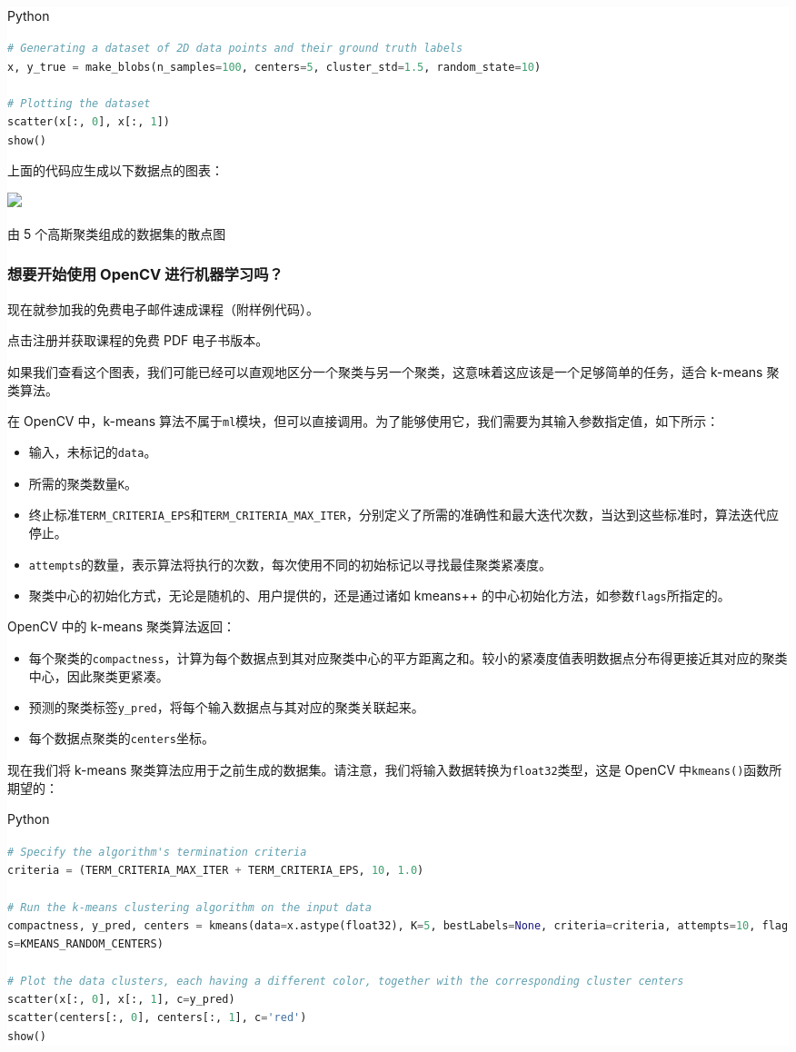 Python

```py
# Generating a dataset of 2D data points and their ground truth labels
x, y_true = make_blobs(n_samples=100, centers=5, cluster_std=1.5, random_state=10)

# Plotting the dataset
scatter(x[:, 0], x[:, 1])
show()
```

上面的代码应生成以下数据点的图表：

![](https://machinelearningmastery.com/wp-content/uploads/2023/03/kmeans_1-e1678295533468.png)

由 5 个高斯聚类组成的数据集的散点图

### 想要开始使用 OpenCV 进行机器学习吗？

现在就参加我的免费电子邮件速成课程（附样例代码）。

点击注册并获取课程的免费 PDF 电子书版本。

如果我们查看这个图表，我们可能已经可以直观地区分一个聚类与另一个聚类，这意味着这应该是一个足够简单的任务，适合 k-means 聚类算法。

在 OpenCV 中，k-means 算法不属于`ml`模块，但可以直接调用。为了能够使用它，我们需要为其输入参数指定值，如下所示：

+   输入，未标记的`data`。

+   所需的聚类数量`K`。

+   终止标准`TERM_CRITERIA_EPS`和`TERM_CRITERIA_MAX_ITER`，分别定义了所需的准确性和最大迭代次数，当达到这些标准时，算法迭代应停止。

+   `attempts`的数量，表示算法将执行的次数，每次使用不同的初始标记以寻找最佳聚类紧凑度。

+   聚类中心的初始化方式，无论是随机的、用户提供的，还是通过诸如 kmeans++ 的中心初始化方法，如参数`flags`所指定的。

OpenCV 中的 k-means 聚类算法返回：

+   每个聚类的`compactness`，计算为每个数据点到其对应聚类中心的平方距离之和。较小的紧凑度值表明数据点分布得更接近其对应的聚类中心，因此聚类更紧凑。

+   预测的聚类标签`y_pred`，将每个输入数据点与其对应的聚类关联起来。

+   每个数据点聚类的`centers`坐标。

现在我们将 k-means 聚类算法应用于之前生成的数据集。请注意，我们将输入数据转换为`float32`类型，这是 OpenCV 中`kmeans()`函数所期望的：

Python

```py
# Specify the algorithm's termination criteria
criteria = (TERM_CRITERIA_MAX_ITER + TERM_CRITERIA_EPS, 10, 1.0)

# Run the k-means clustering algorithm on the input data
compactness, y_pred, centers = kmeans(data=x.astype(float32), K=5, bestLabels=None, criteria=criteria, attempts=10, flags=KMEANS_RANDOM_CENTERS)

# Plot the data clusters, each having a different color, together with the corresponding cluster centers
scatter(x[:, 0], x[:, 1], c=y_pred)
scatter(centers[:, 0], centers[:, 1], c='red')
show()
```
